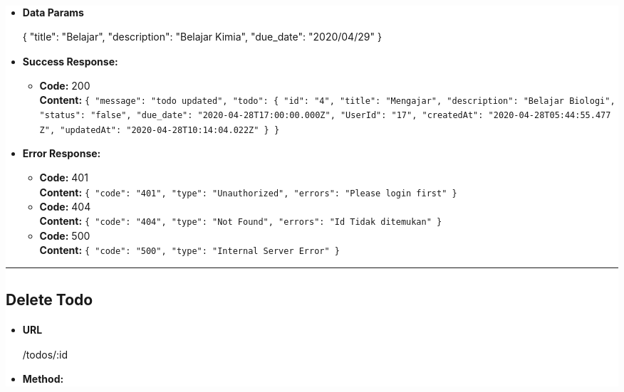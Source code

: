 * **Data Params**

  {
    "title": "Belajar",
    "description": "Belajar Kimia",
    "due_date": "2020/04/29"
  }  

* **Success Response:**
  
  * **Code:** 200 <br />
    **Content:** `{
      "message": "todo updated",
      "todo": {
        "id": "4",
        "title": "Mengajar",
        "description": "Belajar Biologi",
        "status": "false",
        "due_date": "2020-04-28T17:00:00.000Z",
        "UserId": "17",
        "createdAt": "2020-04-28T05:44:55.477Z",
        "updatedAt": "2020-04-28T10:14:04.022Z"
      }
    }`
 
* **Error Response:**

  * **Code:** 401 <br />
    **Content:** `{
      "code": "401",
      "type": "Unauthorized",
      "errors": "Please login first"
    }`
  * **Code:** 404 <br />
    **Content:** `{
      "code": "404",
      "type": "Not Found",
      "errors": "Id Tidak ditemukan"
    }`
  * **Code:** 500 <br />
    **Content:** `{
      "code": "500",
      "type": "Internal Server Error"
    }`

---
**Delete Todo**
----

* **URL**

  /todos/:id

* **Method:**
  
